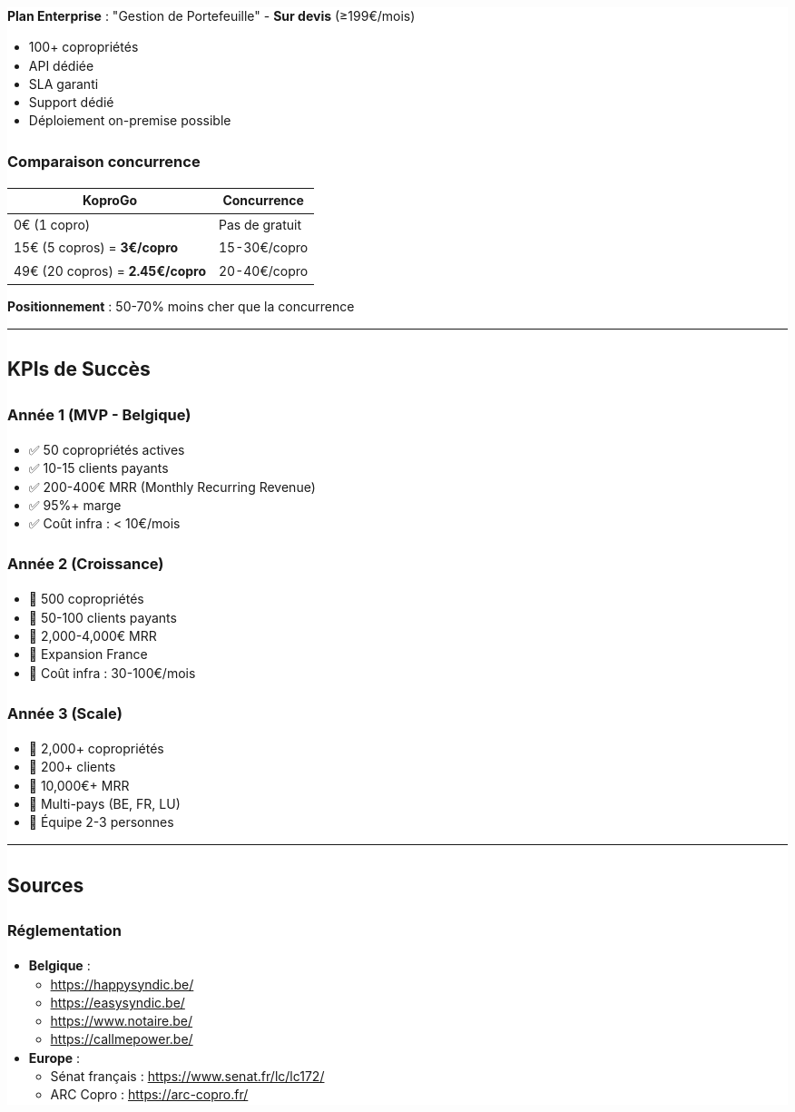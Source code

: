 **Plan Enterprise** : "Gestion de Portefeuille" - **Sur devis** (≥199€/mois)
- 100+ copropriétés
- API dédiée
- SLA garanti
- Support dédié
- Déploiement on-premise possible

### Comparaison concurrence

| KoproGo | Concurrence |
|---------|-------------|
| 0€ (1 copro) | Pas de gratuit |
| 15€ (5 copros) = **3€/copro** | 15-30€/copro |
| 49€ (20 copros) = **2.45€/copro** | 20-40€/copro |

**Positionnement** : 50-70% moins cher que la concurrence

---

## KPIs de Succès

### Année 1 (MVP - Belgique)
- ✅ 50 copropriétés actives
- ✅ 10-15 clients payants
- ✅ 200-400€ MRR (Monthly Recurring Revenue)
- ✅ 95%+ marge
- ✅ Coût infra : < 10€/mois

### Année 2 (Croissance)
- 🎯 500 copropriétés
- 🎯 50-100 clients payants
- 🎯 2,000-4,000€ MRR
- 🎯 Expansion France
- 🎯 Coût infra : 30-100€/mois

### Année 3 (Scale)
- 🚀 2,000+ copropriétés
- 🚀 200+ clients
- 🚀 10,000€+ MRR
- 🚀 Multi-pays (BE, FR, LU)
- 🚀 Équipe 2-3 personnes

---

## Sources

### Réglementation
- **Belgique** :
  - https://happysyndic.be/
  - https://easysyndic.be/
  - https://www.notaire.be/
  - https://callmepower.be/
- **Europe** :
  - Sénat français : https://www.senat.fr/lc/lc172/
  - ARC Copro : https://arc-copro.fr/
